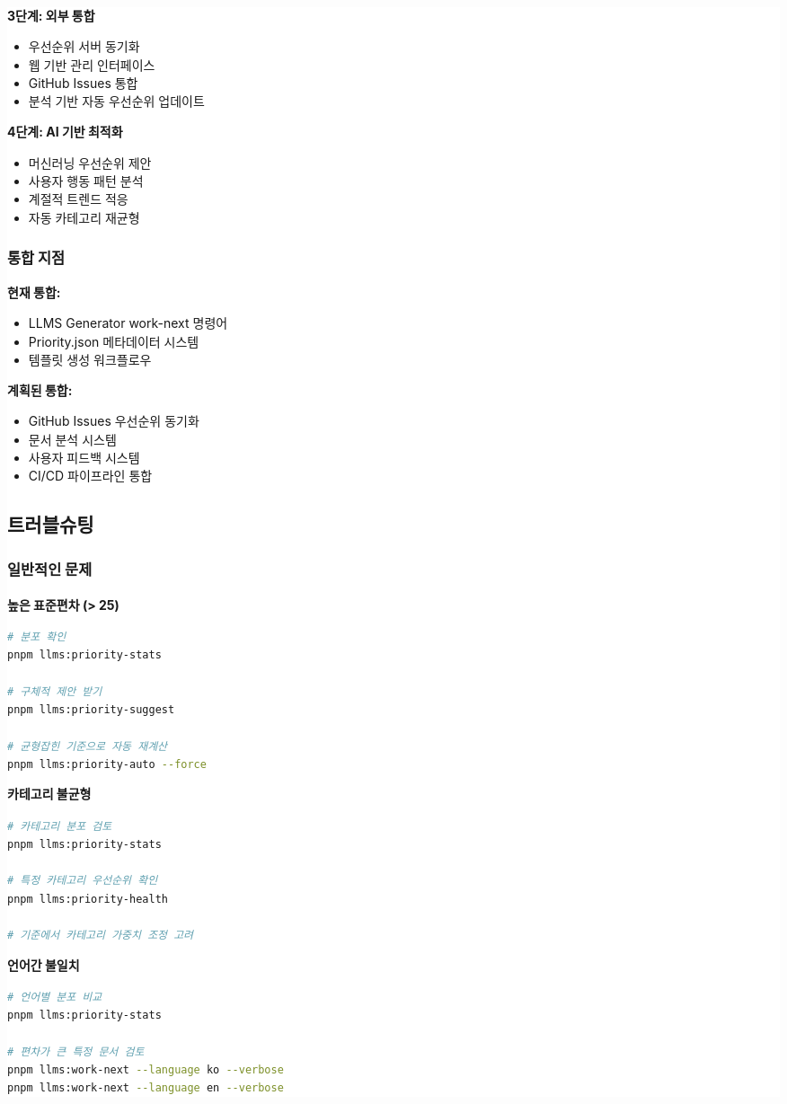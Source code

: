 **3단계: 외부 통합**
- 우선순위 서버 동기화
- 웹 기반 관리 인터페이스
- GitHub Issues 통합
- 분석 기반 자동 우선순위 업데이트

**4단계: AI 기반 최적화**
- 머신러닝 우선순위 제안
- 사용자 행동 패턴 분석
- 계절적 트렌드 적응
- 자동 카테고리 재균형

### 통합 지점

**현재 통합:**
- LLMS Generator work-next 명령어
- Priority.json 메타데이터 시스템
- 템플릿 생성 워크플로우

**계획된 통합:**
- GitHub Issues 우선순위 동기화
- 문서 분석 시스템
- 사용자 피드백 시스템
- CI/CD 파이프라인 통합

## 트러블슈팅

### 일반적인 문제

**높은 표준편차 (> 25)**
```bash
# 분포 확인
pnpm llms:priority-stats

# 구체적 제안 받기
pnpm llms:priority-suggest

# 균형잡힌 기준으로 자동 재계산
pnpm llms:priority-auto --force
```

**카테고리 불균형**
```bash
# 카테고리 분포 검토
pnpm llms:priority-stats

# 특정 카테고리 우선순위 확인
pnpm llms:priority-health

# 기준에서 카테고리 가중치 조정 고려
```

**언어간 불일치**
```bash
# 언어별 분포 비교
pnpm llms:priority-stats

# 편차가 큰 특정 문서 검토
pnpm llms:work-next --language ko --verbose
pnpm llms:work-next --language en --verbose
```
